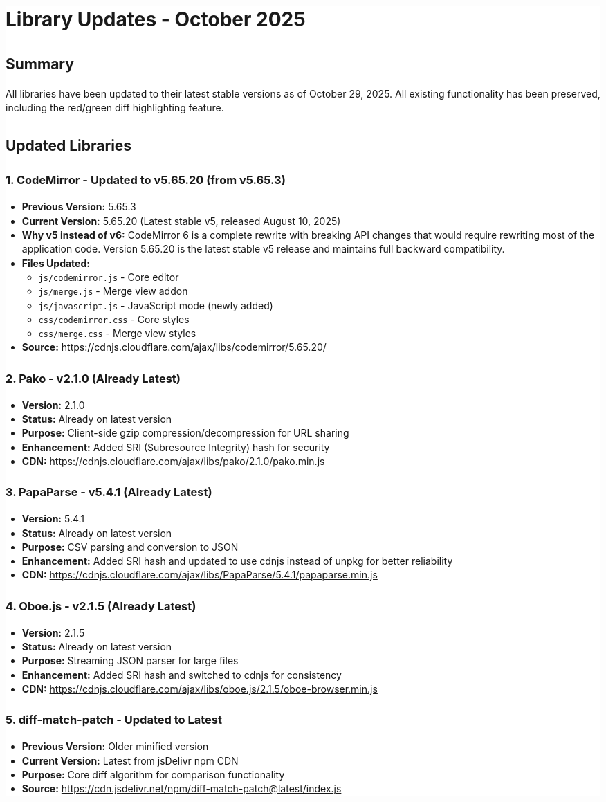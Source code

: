 # Library Updates - October 2025

## Summary
All libraries have been updated to their latest stable versions as of October 29, 2025. All existing functionality has been preserved, including the red/green diff highlighting feature.

## Updated Libraries

### 1. **CodeMirror** - Updated to v5.65.20 (from v5.65.3)
- **Previous Version:** 5.65.3
- **Current Version:** 5.65.20 (Latest stable v5, released August 10, 2025)
- **Why v5 instead of v6:** CodeMirror 6 is a complete rewrite with breaking API changes that would require rewriting most of the application code. Version 5.65.20 is the latest stable v5 release and maintains full backward compatibility.
- **Files Updated:**
  - `js/codemirror.js` - Core editor
  - `js/merge.js` - Merge view addon
  - `js/javascript.js` - JavaScript mode (newly added)
  - `css/codemirror.css` - Core styles
  - `css/merge.css` - Merge view styles
- **Source:** https://cdnjs.cloudflare.com/ajax/libs/codemirror/5.65.20/

### 2. **Pako** - v2.1.0 (Already Latest)
- **Version:** 2.1.0
- **Status:** Already on latest version
- **Purpose:** Client-side gzip compression/decompression for URL sharing
- **Enhancement:** Added SRI (Subresource Integrity) hash for security
- **CDN:** https://cdnjs.cloudflare.com/ajax/libs/pako/2.1.0/pako.min.js

### 3. **PapaParse** - v5.4.1 (Already Latest)
- **Version:** 5.4.1
- **Status:** Already on latest version
- **Purpose:** CSV parsing and conversion to JSON
- **Enhancement:** Added SRI hash and updated to use cdnjs instead of unpkg for better reliability
- **CDN:** https://cdnjs.cloudflare.com/ajax/libs/PapaParse/5.4.1/papaparse.min.js

### 4. **Oboe.js** - v2.1.5 (Already Latest)
- **Version:** 2.1.5
- **Status:** Already on latest version
- **Purpose:** Streaming JSON parser for large files
- **Enhancement:** Added SRI hash and switched to cdnjs for consistency
- **CDN:** https://cdnjs.cloudflare.com/ajax/libs/oboe.js/2.1.5/oboe-browser.min.js

### 5. **diff-match-patch** - Updated to Latest
- **Previous Version:** Older minified version
- **Current Version:** Latest from jsDelivr npm CDN
- **Purpose:** Core diff algorithm for comparison functionality
- **Source:** https://cdn.jsdelivr.net/npm/diff-match-patch@latest/index.js
